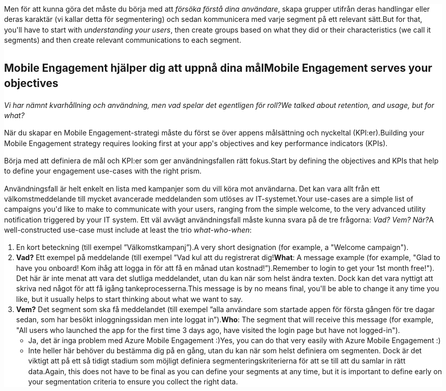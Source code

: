 <span data-ttu-id="bad7e-111">Men för att kunna göra det måste du börja med att *försöka förstå dina användare*, skapa grupper utifrån deras handlingar eller deras karaktär (vi kallar detta för segmentering) och sedan kommunicera med varje segment på ett relevant sätt.</span><span class="sxs-lookup"><span data-stu-id="bad7e-111">But for that, you'll have to start with *understanding your users*, then create groups based on what they did or their characteristics (we call it segments) and then create relevant communications to each segment.</span></span>

## <a name="mobile-engagement-serves-your-objectives"></a><span data-ttu-id="bad7e-112">Mobile Engagement hjälper dig att uppnå dina mål</span><span class="sxs-lookup"><span data-stu-id="bad7e-112">Mobile Engagement serves your objectives</span></span>
<span data-ttu-id="bad7e-113">*Vi har nämnt kvarhållning och användning, men vad spelar det egentligen för roll?*</span><span class="sxs-lookup"><span data-stu-id="bad7e-113">*We talked about retention, and usage, but for what?*</span></span>

<span data-ttu-id="bad7e-114">När du skapar en Mobile Engagement-strategi måste du först se över appens målsättning och nyckeltal (KPI:er).</span><span class="sxs-lookup"><span data-stu-id="bad7e-114">Building your Mobile Engagement strategy requires looking first at your app's objectives and key performance indicators (KPIs).</span></span>

<span data-ttu-id="bad7e-115">Börja med att definiera de mål och KPI:er som ger användningsfallen rätt fokus.</span><span class="sxs-lookup"><span data-stu-id="bad7e-115">Start by defining the objectives and KPIs that help to define your engagement use-cases with the right prism.</span></span>

<span data-ttu-id="bad7e-116">Användningsfall är helt enkelt en lista med kampanjer som du vill köra mot användarna. Det kan vara allt från ett välkomstmeddelande till mycket avancerade meddelanden som utlöses av IT-systemet.</span><span class="sxs-lookup"><span data-stu-id="bad7e-116">Your use-cases are a simple list of campaigns you'd like to make to communicate with your users, ranging from the simple welcome, to the very advanced utility notification triggered by your IT system.</span></span> <span data-ttu-id="bad7e-117">Ett väl avvägt användningsfall måste kunna svara på de tre frågorna: *Vad? Vem? När?*</span><span class="sxs-lookup"><span data-stu-id="bad7e-117">A well-constructed use-case must include at least the trio *what-who-when*:</span></span>

1. <span data-ttu-id="bad7e-118">En kort beteckning (till exempel ”Välkomstkampanj”).</span><span class="sxs-lookup"><span data-stu-id="bad7e-118">A very short designation (for example, a "Welcome campaign").</span></span>
2. <span data-ttu-id="bad7e-119">**Vad?** Ett exempel på meddelande (till exempel ”Vad kul att du registrerat dig!</span><span class="sxs-lookup"><span data-stu-id="bad7e-119">**What**: A message example (for example, "Glad to have you onboard!</span></span> <span data-ttu-id="bad7e-120">Kom ihåg att logga in för att få en månad utan kostnad!”).</span><span class="sxs-lookup"><span data-stu-id="bad7e-120">Remember to login to get your 1st month free!").</span></span> <span data-ttu-id="bad7e-121">Det här är inte menat att vara det slutliga meddelandet, utan du kan när som helst ändra texten. Dock kan det vara nyttigt att skriva ned något för att få igång tankeprocesserna.</span><span class="sxs-lookup"><span data-stu-id="bad7e-121">This message is by no means final, you'll be able to change it any time you like, but it usually helps to start thinking about what we want to say.</span></span>
3. <span data-ttu-id="bad7e-122">**Vem?** Det segment som ska få meddelandet (till exempel ”alla användare som startade appen för första gången för tre dagar sedan, som har besökt inloggningssidan men inte loggat in”).</span><span class="sxs-lookup"><span data-stu-id="bad7e-122">**Who**: The segment that will receive this message (for example, "All users who launched the app for the first time 3 days ago, have visited the login page but have not logged-in").</span></span>
   * <span data-ttu-id="bad7e-123">Ja, det är inga problem med Azure Mobile Engagement :)</span><span class="sxs-lookup"><span data-stu-id="bad7e-123">Yes, you can do that very easily with Azure Mobile Engagement :)</span></span>
   * <span data-ttu-id="bad7e-124">Inte heller här behöver du bestämma dig på en gång, utan du kan när som helst definiera om segmenten. Dock är det viktigt att på ett så tidigt stadium som möjligt definiera segmenteringskriterierna för att se till att du samlar in rätt data.</span><span class="sxs-lookup"><span data-stu-id="bad7e-124">Again, this does not have to be final as you can define your segments at any time, but it is important to define early on your segmentation criteria to ensure you collect the right data.</span></span>